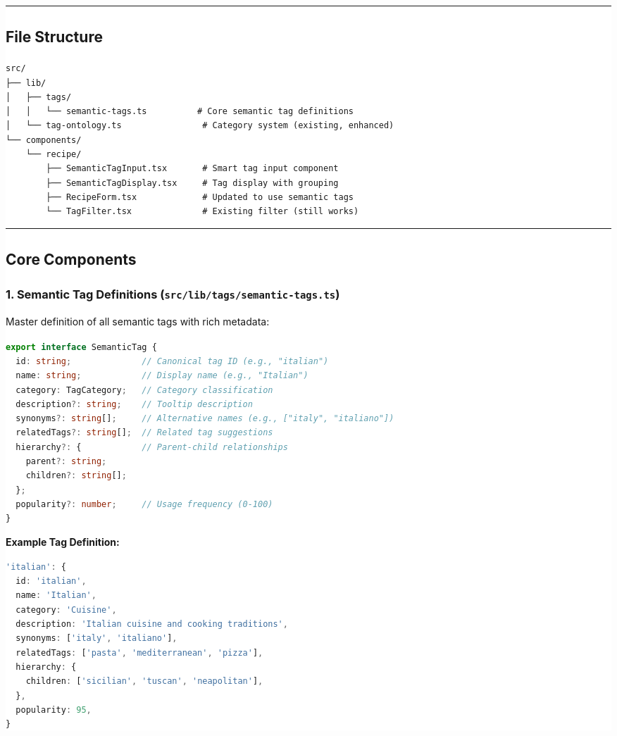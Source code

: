
---

## File Structure

```
src/
├── lib/
│   ├── tags/
│   │   └── semantic-tags.ts          # Core semantic tag definitions
│   └── tag-ontology.ts                # Category system (existing, enhanced)
└── components/
    └── recipe/
        ├── SemanticTagInput.tsx       # Smart tag input component
        ├── SemanticTagDisplay.tsx     # Tag display with grouping
        ├── RecipeForm.tsx             # Updated to use semantic tags
        └── TagFilter.tsx              # Existing filter (still works)
```

---

## Core Components

### 1. Semantic Tag Definitions (`src/lib/tags/semantic-tags.ts`)

Master definition of all semantic tags with rich metadata:

```typescript
export interface SemanticTag {
  id: string;              // Canonical tag ID (e.g., "italian")
  name: string;            // Display name (e.g., "Italian")
  category: TagCategory;   // Category classification
  description?: string;    // Tooltip description
  synonyms?: string[];     // Alternative names (e.g., ["italy", "italiano"])
  relatedTags?: string[];  // Related tag suggestions
  hierarchy?: {            // Parent-child relationships
    parent?: string;
    children?: string[];
  };
  popularity?: number;     // Usage frequency (0-100)
}
```

**Example Tag Definition:**

```typescript
'italian': {
  id: 'italian',
  name: 'Italian',
  category: 'Cuisine',
  description: 'Italian cuisine and cooking traditions',
  synonyms: ['italy', 'italiano'],
  relatedTags: ['pasta', 'mediterranean', 'pizza'],
  hierarchy: {
    children: ['sicilian', 'tuscan', 'neapolitan'],
  },
  popularity: 95,
}
```
